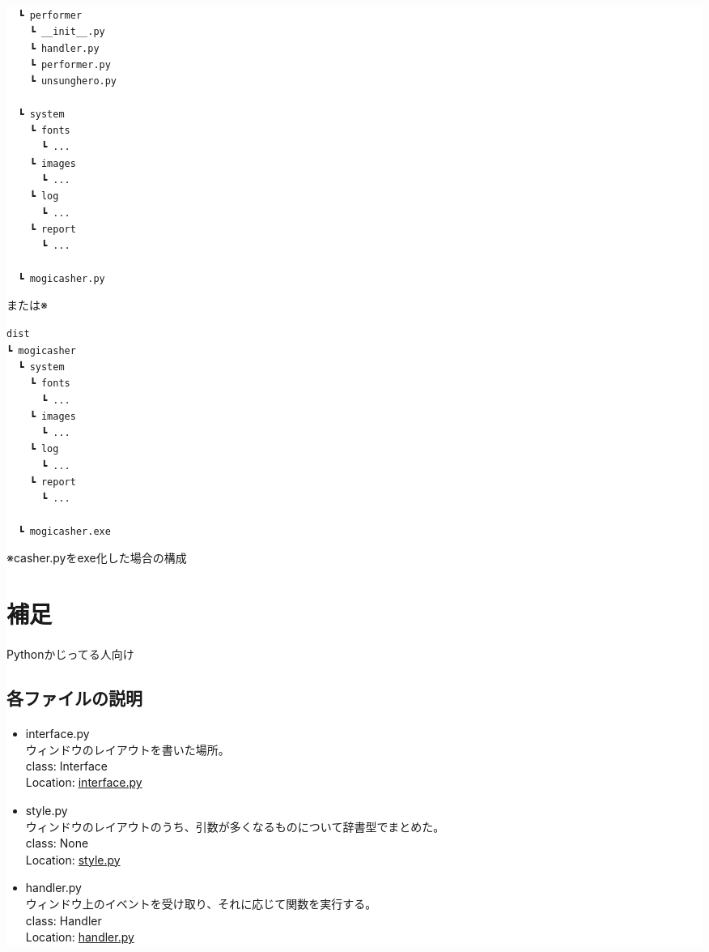       ┗ performer
        ┗ __init__.py
        ┗ handler.py
        ┗ performer.py
        ┗ unsunghero.py

      ┗ system
        ┗ fonts
          ┗ ...
        ┗ images
          ┗ ...
        ┗ log
          ┗ ...
        ┗ report
          ┗ ...

      ┗ mogicasher.py

または※

    dist
    ┗ mogicasher
      ┗ system
        ┗ fonts
          ┗ ...
        ┗ images
          ┗ ...
        ┗ log
          ┗ ...
        ┗ report
          ┗ ...

      ┗ mogicasher.exe

※casher.pyをexe化した場合の構成

# 補足
Pythonかじってる人向け

## 各ファイルの説明
- interface.py  
ウィンドウのレイアウトを書いた場所。  
class: Interface  
Location: [interface.py](/mogicasher/interface/interface.py)

- style.py  
ウィンドウのレイアウトのうち、引数が多くなるものについて辞書型でまとめた。  
class: None  
Location: [style.py](/mogicasher/interface/style.py)

- handler.py  
ウィンドウ上のイベントを受け取り、それに応じて関数を実行する。  
class: Handler  
Location: [handler.py](/mogicasher/performer/handler.py)
